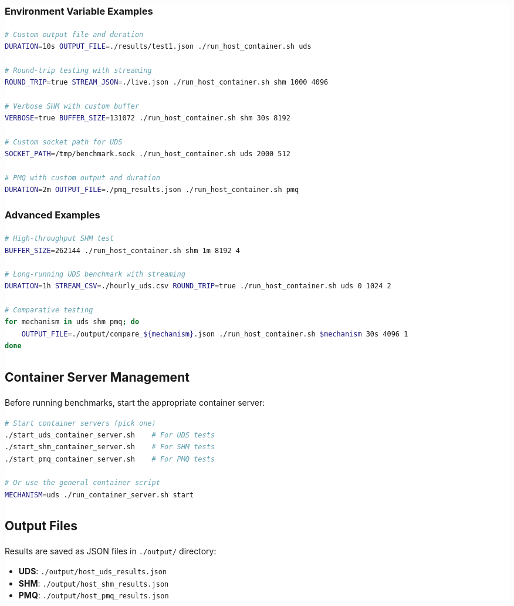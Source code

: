 ### Environment Variable Examples

```bash
# Custom output file and duration
DURATION=10s OUTPUT_FILE=./results/test1.json ./run_host_container.sh uds

# Round-trip testing with streaming
ROUND_TRIP=true STREAM_JSON=./live.json ./run_host_container.sh shm 1000 4096

# Verbose SHM with custom buffer
VERBOSE=true BUFFER_SIZE=131072 ./run_host_container.sh shm 30s 8192

# Custom socket path for UDS
SOCKET_PATH=/tmp/benchmark.sock ./run_host_container.sh uds 2000 512

# PMQ with custom output and duration
DURATION=2m OUTPUT_FILE=./pmq_results.json ./run_host_container.sh pmq
```

### Advanced Examples

```bash
# High-throughput SHM test
BUFFER_SIZE=262144 ./run_host_container.sh shm 1m 8192 4

# Long-running UDS benchmark with streaming
DURATION=1h STREAM_CSV=./hourly_uds.csv ROUND_TRIP=true ./run_host_container.sh uds 0 1024 2

# Comparative testing
for mechanism in uds shm pmq; do
    OUTPUT_FILE=./output/compare_${mechanism}.json ./run_host_container.sh $mechanism 30s 4096 1
done
```

## Container Server Management

Before running benchmarks, start the appropriate container server:

```bash
# Start container servers (pick one)
./start_uds_container_server.sh    # For UDS tests
./start_shm_container_server.sh    # For SHM tests  
./start_pmq_container_server.sh    # For PMQ tests

# Or use the general container script
MECHANISM=uds ./run_container_server.sh start
```

## Output Files

Results are saved as JSON files in `./output/` directory:

- **UDS**: `./output/host_uds_results.json`
- **SHM**: `./output/host_shm_results.json`  
- **PMQ**: `./output/host_pmq_results.json`
